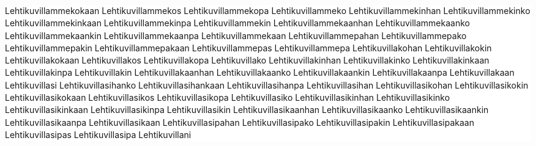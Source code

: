 Lehtikuvillammekokaan
Lehtikuvillammekos
Lehtikuvillammekopa
Lehtikuvillammeko
Lehtikuvillammekinhan
Lehtikuvillammekinko
Lehtikuvillammekinkaan
Lehtikuvillammekinpa
Lehtikuvillammekin
Lehtikuvillammekaanhan
Lehtikuvillammekaanko
Lehtikuvillammekaankin
Lehtikuvillammekaanpa
Lehtikuvillammekaan
Lehtikuvillammepahan
Lehtikuvillammepako
Lehtikuvillammepakin
Lehtikuvillammepakaan
Lehtikuvillammepas
Lehtikuvillammepa
Lehtikuvillakohan
Lehtikuvillakokin
Lehtikuvillakokaan
Lehtikuvillakos
Lehtikuvillakopa
Lehtikuvillako
Lehtikuvillakinhan
Lehtikuvillakinko
Lehtikuvillakinkaan
Lehtikuvillakinpa
Lehtikuvillakin
Lehtikuvillakaanhan
Lehtikuvillakaanko
Lehtikuvillakaankin
Lehtikuvillakaanpa
Lehtikuvillakaan
Lehtikuvillasi
Lehtikuvillasihanko
Lehtikuvillasihankaan
Lehtikuvillasihanpa
Lehtikuvillasihan
Lehtikuvillasikohan
Lehtikuvillasikokin
Lehtikuvillasikokaan
Lehtikuvillasikos
Lehtikuvillasikopa
Lehtikuvillasiko
Lehtikuvillasikinhan
Lehtikuvillasikinko
Lehtikuvillasikinkaan
Lehtikuvillasikinpa
Lehtikuvillasikin
Lehtikuvillasikaanhan
Lehtikuvillasikaanko
Lehtikuvillasikaankin
Lehtikuvillasikaanpa
Lehtikuvillasikaan
Lehtikuvillasipahan
Lehtikuvillasipako
Lehtikuvillasipakin
Lehtikuvillasipakaan
Lehtikuvillasipas
Lehtikuvillasipa
Lehtikuvillani